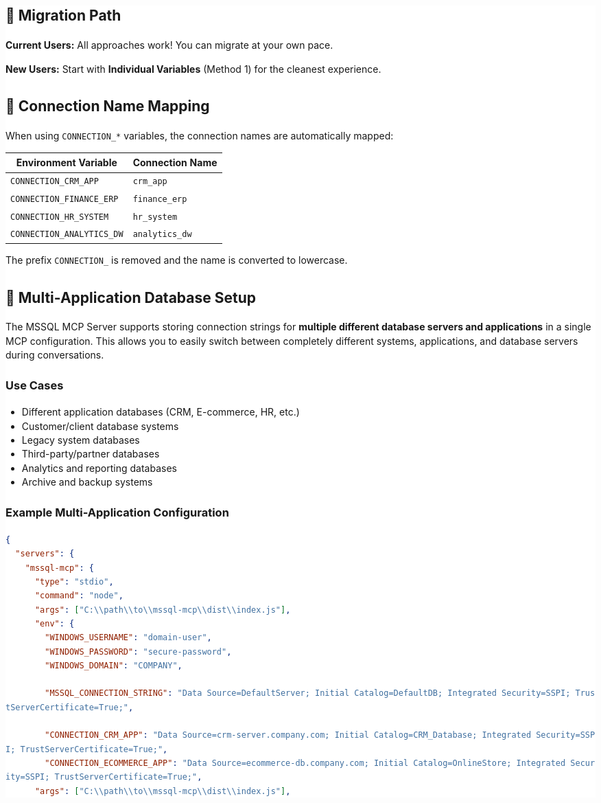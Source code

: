 ## 🔄 Migration Path

**Current Users:** All approaches work! You can migrate at your own pace.

**New Users:** Start with **Individual Variables** (Method 1) for the cleanest experience.

## 🎯 Connection Name Mapping

When using `CONNECTION_*` variables, the connection names are automatically mapped:

| Environment Variable | Connection Name |
|---------------------|----------------|
| `CONNECTION_CRM_APP` | `crm_app` |
| `CONNECTION_FINANCE_ERP` | `finance_erp` |
| `CONNECTION_HR_SYSTEM` | `hr_system` |
| `CONNECTION_ANALYTICS_DW` | `analytics_dw` |

The prefix `CONNECTION_` is removed and the name is converted to lowercase.

## 🏢 Multi-Application Database Setup

The MSSQL MCP Server supports storing connection strings for **multiple different database servers and applications** in a single MCP configuration. This allows you to easily switch between completely different systems, applications, and database servers during conversations.

### Use Cases
- Different application databases (CRM, E-commerce, HR, etc.)
- Customer/client database systems
- Legacy system databases  
- Third-party/partner databases
- Analytics and reporting databases
- Archive and backup systems

### Example Multi-Application Configuration

```json
{
  "servers": {
    "mssql-mcp": {
      "type": "stdio",
      "command": "node",
      "args": ["C:\\path\\to\\mssql-mcp\\dist\\index.js"],
      "env": {
        "WINDOWS_USERNAME": "domain-user",
        "WINDOWS_PASSWORD": "secure-password", 
        "WINDOWS_DOMAIN": "COMPANY",
        
        "MSSQL_CONNECTION_STRING": "Data Source=DefaultServer; Initial Catalog=DefaultDB; Integrated Security=SSPI; TrustServerCertificate=True;",
        
        "CONNECTION_CRM_APP": "Data Source=crm-server.company.com; Initial Catalog=CRM_Database; Integrated Security=SSPI; TrustServerCertificate=True;",
        "CONNECTION_ECOMMERCE_APP": "Data Source=ecommerce-db.company.com; Initial Catalog=OnlineStore; Integrated Security=SSPI; TrustServerCertificate=True;",
      "args": ["C:\\path\\to\\mssql-mcp\\dist\\index.js"],
```
